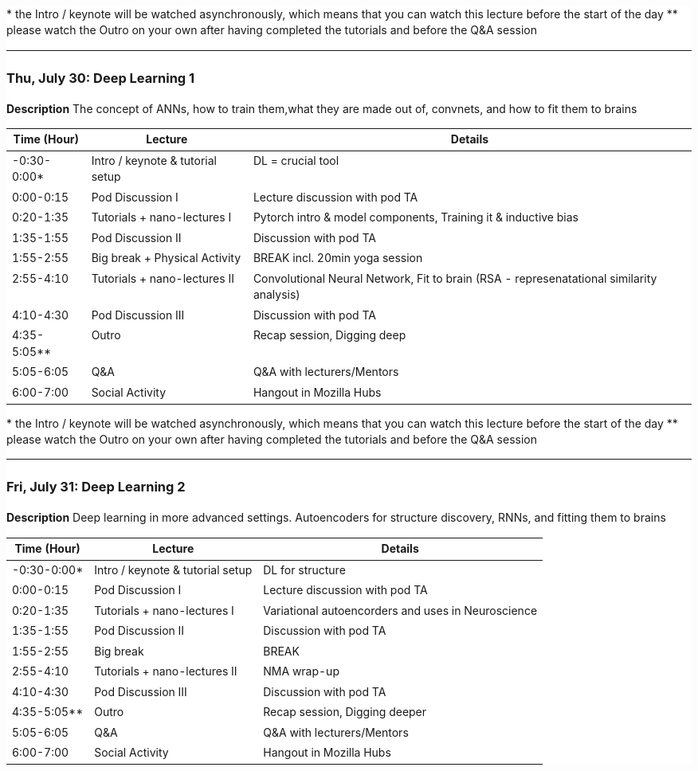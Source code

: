 \* the Intro / keynote will be watched asynchronously, which means that you can watch this lecture before the start of the day
\** please watch the Outro on your own after having completed the tutorials and before the Q&A session


---- 

### Thu, July 30: Deep Learning 1

**Description** The concept of ANNs, how to train them,what they are made out of, convnets, and how to fit them to brains

|    Time (Hour)   |    Lecture                            |    Details                                                            |
|------------------|---------------------------------------|-----------------------------------------------------------------------|
|    -0:30-0:00\*   |    Intro / keynote & tutorial setup   |    DL = crucial tool                                                  |
|    0:00-0:15     |    Pod Discussion I                   |    Lecture discussion with pod TA                                     |
|    0:20-1:35     |    Tutorials + nano-lectures I        |    Pytorch intro & model components, Training it & inductive bias     |
|    1:35-1:55     |    Pod Discussion II                  |    Discussion with pod TA                                             |
|    1:55-2:55     |    Big break + Physical Activity      |    BREAK incl. 20min yoga session                                     |
|    2:55-4:10     |    Tutorials + nano-lectures II       |    Convolutional Neural Network, Fit to brain (RSA - represenatational similarity analysis) |
|    4:10-4:30     |    Pod Discussion III                 |    Discussion with pod TA                                             |
|    4:35-5:05**     |    Outro                              |    Recap session, Digging deep                                        |
|    5:05-6:05     |    Q&A                                |    Q&A with lecturers/Mentors                                         |
|    6:00-7:00     |    Social Activity                    |    Hangout in Mozilla Hubs                                            |

\* the Intro / keynote will be watched asynchronously, which means that you can watch this lecture before the start of the day
\** please watch the Outro on your own after having completed the tutorials and before the Q&A session


---- 

### Fri, July 31: Deep Learning 2

**Description** Deep learning in more advanced settings. Autoencoders for structure discovery, RNNs, and fitting them to brains

|    Time (Hour)   |    Lecture                            |    Details                                                            |
|------------------|---------------------------------------|-----------------------------------------------------------------------|
|    -0:30-0:00\*   |    Intro / keynote & tutorial setup   |    DL for structure                                                   |
|    0:00-0:15     |    Pod Discussion I                   |    Lecture discussion with pod TA                                     |
|    0:20-1:35     |    Tutorials + nano-lectures I        |    Variational autoencorders and uses in Neuroscience                 |
|    1:35-1:55     |    Pod Discussion II                  |    Discussion with pod TA                                             |
|    1:55-2:55     |    Big break                          |    BREAK                                                              |
|    2:55-4:10     |    Tutorials + nano-lectures II       |    NMA wrap-up                                                        |
|    4:10-4:30     |    Pod Discussion III                 |    Discussion with pod TA                                             |
|    4:35-5:05**     |    Outro                              |    Recap session, Digging deeper                                      |
|    5:05-6:05     |    Q&A                                |    Q&A with lecturers/Mentors                                         |
|    6:00-7:00     |    Social Activity                    |    Hangout in Mozilla Hubs                                            |
